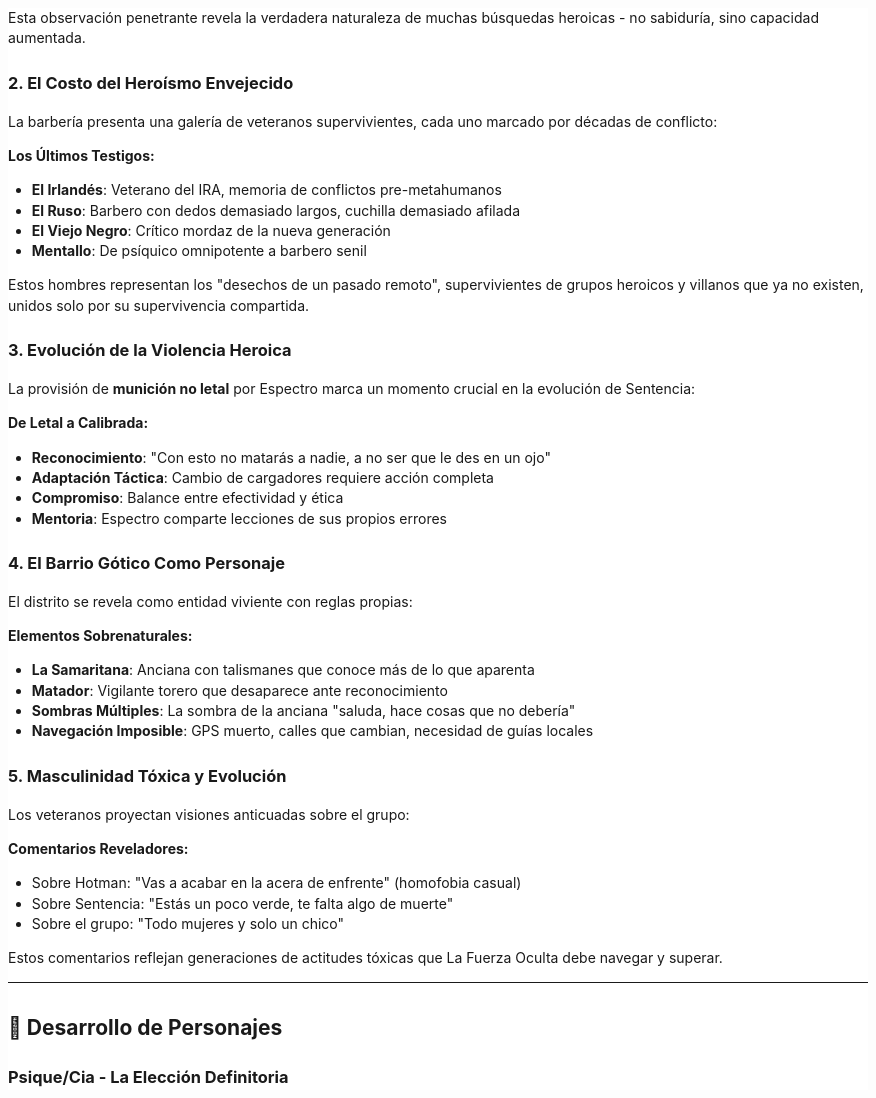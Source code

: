 Esta observación penetrante revela la verdadera naturaleza de muchas búsquedas heroicas - no sabiduría, sino capacidad aumentada.

### **2. El Costo del Heroísmo Envejecido**

La barbería presenta una galería de veteranos supervivientes, cada uno marcado por décadas de conflicto:

**Los Últimos Testigos:**
- **El Irlandés**: Veterano del IRA, memoria de conflictos pre-metahumanos
- **El Ruso**: Barbero con dedos demasiado largos, cuchilla demasiado afilada
- **El Viejo Negro**: Crítico mordaz de la nueva generación
- **Mentallo**: De psíquico omnipotente a barbero senil

Estos hombres representan los "desechos de un pasado remoto", supervivientes de grupos heroicos y villanos que ya no existen, unidos solo por su supervivencia compartida.

### **3. Evolución de la Violencia Heroica**

La provisión de **munición no letal** por Espectro marca un momento crucial en la evolución de Sentencia:

**De Letal a Calibrada:**
- **Reconocimiento**: "Con esto no matarás a nadie, a no ser que le des en un ojo"
- **Adaptación Táctica**: Cambio de cargadores requiere acción completa
- **Compromiso**: Balance entre efectividad y ética
- **Mentoria**: Espectro comparte lecciones de sus propios errores

### **4. El Barrio Gótico Como Personaje**

El distrito se revela como entidad viviente con reglas propias:

**Elementos Sobrenaturales:**
- **La Samaritana**: Anciana con talismanes que conoce más de lo que aparenta
- **Matador**: Vigilante torero que desaparece ante reconocimiento
- **Sombras Múltiples**: La sombra de la anciana "saluda, hace cosas que no debería"
- **Navegación Imposible**: GPS muerto, calles que cambian, necesidad de guías locales

### **5. Masculinidad Tóxica y Evolución**

Los veteranos proyectan visiones anticuadas sobre el grupo:

**Comentarios Reveladores:**
- Sobre Hotman: "Vas a acabar en la acera de enfrente" (homofobia casual)
- Sobre Sentencia: "Estás un poco verde, te falta algo de muerte"
- Sobre el grupo: "Todo mujeres y solo un chico"

Estos comentarios reflejan generaciones de actitudes tóxicas que La Fuerza Oculta debe navegar y superar.

---

## 👥 Desarrollo de Personajes

### **Psique/Cia - La Elección Definitoria**
